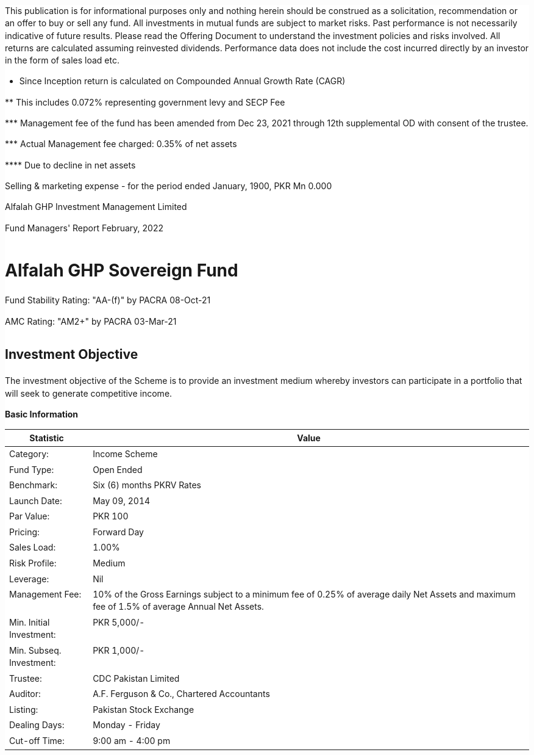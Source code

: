 This publication is for informational purposes only and nothing herein should be construed as a solicitation, recommendation or an offer to buy or sell any fund. All investments in mutual funds are subject to market risks. Past performance is not necessarily indicative of future results. Please read the Offering Document to understand the investment policies and risks involved. All returns are calculated assuming reinvested dividends. Performance data does not include the cost incurred directly by an investor in the form of sales load etc.

- Since Inception return is calculated on Compounded Annual Growth Rate (CAGR)

\*\* This includes 0.072% representing government levy and SECP Fee

\*\*\* Management fee of the fund has been amended from Dec 23, 2021 through 12th supplemental OD with consent of the trustee.

\*\*\* Actual Management fee charged: 0.35% of net assets

\*\*\*\* Due to decline in net assets

Selling & marketing expense - for the period ended January, 1900, PKR Mn 0.000

Alfalah GHP Investment Management Limited

Fund Managers' Report February, 2022

# Alfalah GHP Sovereign Fund

Fund Stability Rating: "AA-(f)" by PACRA 08-Oct-21

AMC Rating: "AM2+" by PACRA 03-Mar-21

## Investment Objective

The investment objective of the Scheme is to provide an investment medium whereby investors can participate in a portfolio that will seek to generate competitive income.

**Basic Information**

| Statistic                | Value                                                                                                                                         |
| ------------------------ | --------------------------------------------------------------------------------------------------------------------------------------------- |
| Category:                | Income Scheme                                                                                                                                 |
| Fund Type:               | Open Ended                                                                                                                                    |
| Benchmark:               | Six (6) months PKRV Rates                                                                                                                     |
| Launch Date:             | May 09, 2014                                                                                                                                  |
| Par Value:               | PKR 100                                                                                                                                       |
| Pricing:                 | Forward Day                                                                                                                                   |
| Sales Load:              | 1.00%                                                                                                                                         |
| Risk Profile:            | Medium                                                                                                                                        |
| Leverage:                | Nil                                                                                                                                           |
| Management Fee:          | 10% of the Gross Earnings subject to a minimum fee of 0.25% of average daily Net Assets and maximum fee of 1.5% of average Annual Net Assets. |
| Min. Initial Investment: | PKR 5,000/-                                                                                                                                   |
| Min. Subseq. Investment: | PKR 1,000/-                                                                                                                                   |
| Trustee:                 | CDC Pakistan Limited                                                                                                                          |
| Auditor:                 | A.F. Ferguson & Co., Chartered Accountants                                                                                                    |
| Listing:                 | Pakistan Stock Exchange                                                                                                                       |
| Dealing Days:            | Monday - Friday                                                                                                                               |
| Cut-off Time:            | 9:00 am - 4:00 pm                                                                                                                             |